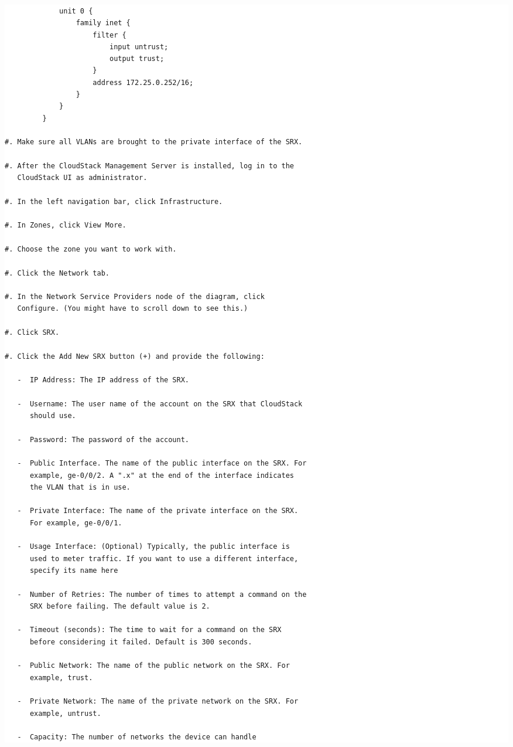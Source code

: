 ```shell
             unit 0 {
                 family inet {
                     filter {
                         input untrust;
                         output trust;
                     }
                     address 172.25.0.252/16;
                 }
             }
         }

#. Make sure all VLANs are brought to the private interface of the SRX.

#. After the CloudStack Management Server is installed, log in to the
   CloudStack UI as administrator.

#. In the left navigation bar, click Infrastructure.

#. In Zones, click View More.

#. Choose the zone you want to work with.

#. Click the Network tab.

#. In the Network Service Providers node of the diagram, click
   Configure. (You might have to scroll down to see this.)

#. Click SRX.

#. Click the Add New SRX button (+) and provide the following:

   -  IP Address: The IP address of the SRX.

   -  Username: The user name of the account on the SRX that CloudStack
      should use.

   -  Password: The password of the account.

   -  Public Interface. The name of the public interface on the SRX. For
      example, ge-0/0/2. A ".x" at the end of the interface indicates
      the VLAN that is in use.

   -  Private Interface: The name of the private interface on the SRX.
      For example, ge-0/0/1.

   -  Usage Interface: (Optional) Typically, the public interface is
      used to meter traffic. If you want to use a different interface,
      specify its name here

   -  Number of Retries: The number of times to attempt a command on the
      SRX before failing. The default value is 2.

   -  Timeout (seconds): The time to wait for a command on the SRX
      before considering it failed. Default is 300 seconds.

   -  Public Network: The name of the public network on the SRX. For
      example, trust.

   -  Private Network: The name of the private network on the SRX. For
      example, untrust.

   -  Capacity: The number of networks the device can handle

```